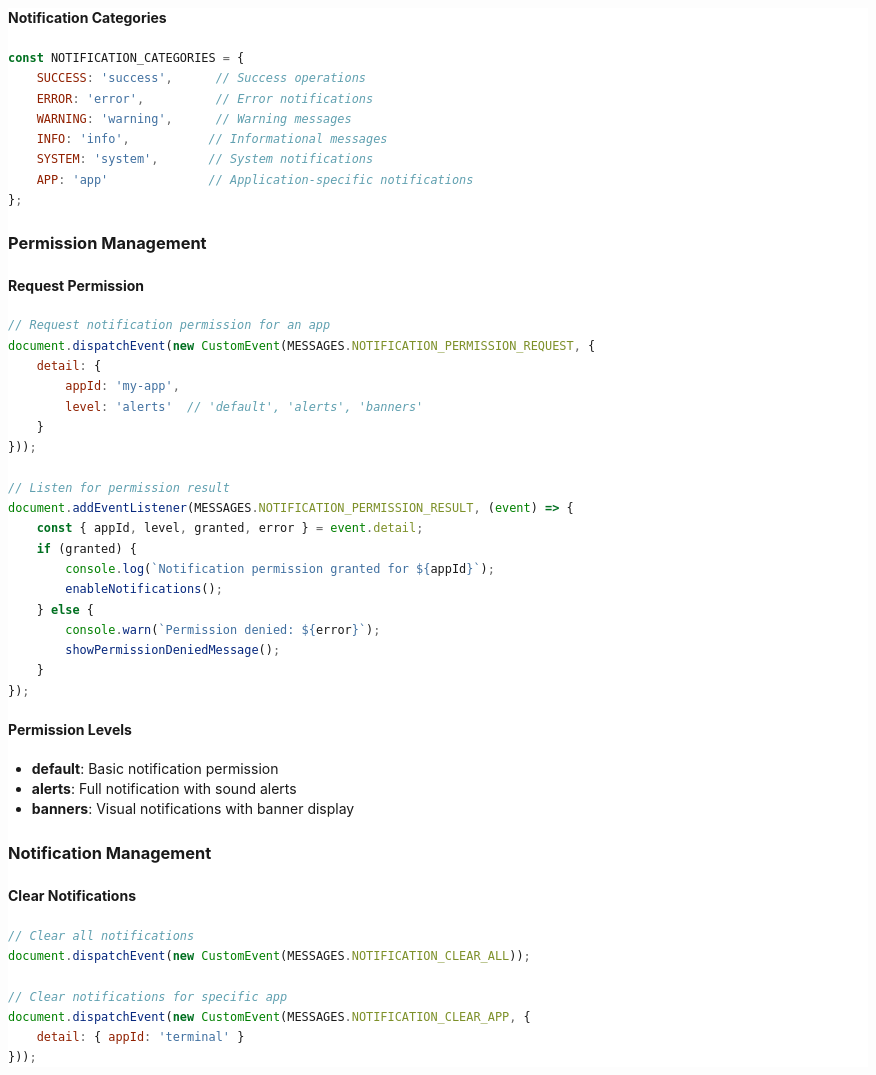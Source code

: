 #### Notification Categories
```javascript
const NOTIFICATION_CATEGORIES = {
    SUCCESS: 'success',      // Success operations
    ERROR: 'error',          // Error notifications
    WARNING: 'warning',      // Warning messages
    INFO: 'info',           // Informational messages
    SYSTEM: 'system',       // System notifications
    APP: 'app'              // Application-specific notifications
};
```

### Permission Management

#### Request Permission
```javascript
// Request notification permission for an app
document.dispatchEvent(new CustomEvent(MESSAGES.NOTIFICATION_PERMISSION_REQUEST, {
    detail: {
        appId: 'my-app',
        level: 'alerts'  // 'default', 'alerts', 'banners'
    }
}));

// Listen for permission result
document.addEventListener(MESSAGES.NOTIFICATION_PERMISSION_RESULT, (event) => {
    const { appId, level, granted, error } = event.detail;
    if (granted) {
        console.log(`Notification permission granted for ${appId}`);
        enableNotifications();
    } else {
        console.warn(`Permission denied: ${error}`);
        showPermissionDeniedMessage();
    }
});
```

#### Permission Levels
- **default**: Basic notification permission
- **alerts**: Full notification with sound alerts
- **banners**: Visual notifications with banner display

### Notification Management

#### Clear Notifications
```javascript
// Clear all notifications
document.dispatchEvent(new CustomEvent(MESSAGES.NOTIFICATION_CLEAR_ALL));

// Clear notifications for specific app
document.dispatchEvent(new CustomEvent(MESSAGES.NOTIFICATION_CLEAR_APP, {
    detail: { appId: 'terminal' }
}));
```
